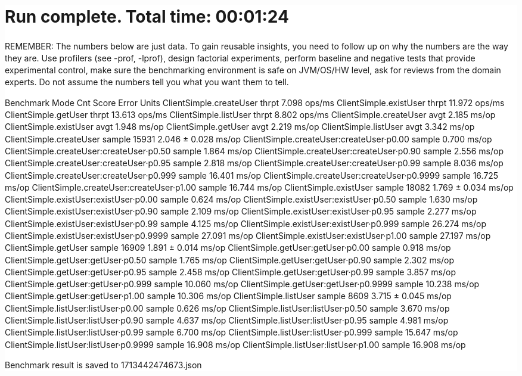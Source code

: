 # Run complete. Total time: 00:01:24

REMEMBER: The numbers below are just data. To gain reusable insights, you need to follow up on
why the numbers are the way they are. Use profilers (see -prof, -lprof), design factorial
experiments, perform baseline and negative tests that provide experimental control, make sure
the benchmarking environment is safe on JVM/OS/HW level, ask for reviews from the domain experts.
Do not assume the numbers tell you what you want them to tell.

Benchmark                                     Mode    Cnt   Score   Error   Units
ClientSimple.createUser                      thrpt          7.098          ops/ms
ClientSimple.existUser                       thrpt         11.972          ops/ms
ClientSimple.getUser                         thrpt         13.613          ops/ms
ClientSimple.listUser                        thrpt          8.802          ops/ms
ClientSimple.createUser                       avgt          2.185           ms/op
ClientSimple.existUser                        avgt          1.948           ms/op
ClientSimple.getUser                          avgt          2.219           ms/op
ClientSimple.listUser                         avgt          3.342           ms/op
ClientSimple.createUser                     sample  15931   2.046 ± 0.028   ms/op
ClientSimple.createUser:createUser·p0.00    sample          0.700           ms/op
ClientSimple.createUser:createUser·p0.50    sample          1.864           ms/op
ClientSimple.createUser:createUser·p0.90    sample          2.556           ms/op
ClientSimple.createUser:createUser·p0.95    sample          2.818           ms/op
ClientSimple.createUser:createUser·p0.99    sample          8.036           ms/op
ClientSimple.createUser:createUser·p0.999   sample         16.401           ms/op
ClientSimple.createUser:createUser·p0.9999  sample         16.725           ms/op
ClientSimple.createUser:createUser·p1.00    sample         16.744           ms/op
ClientSimple.existUser                      sample  18082   1.769 ± 0.034   ms/op
ClientSimple.existUser:existUser·p0.00      sample          0.624           ms/op
ClientSimple.existUser:existUser·p0.50      sample          1.630           ms/op
ClientSimple.existUser:existUser·p0.90      sample          2.109           ms/op
ClientSimple.existUser:existUser·p0.95      sample          2.277           ms/op
ClientSimple.existUser:existUser·p0.99      sample          4.125           ms/op
ClientSimple.existUser:existUser·p0.999     sample         26.274           ms/op
ClientSimple.existUser:existUser·p0.9999    sample         27.091           ms/op
ClientSimple.existUser:existUser·p1.00      sample         27.197           ms/op
ClientSimple.getUser                        sample  16909   1.891 ± 0.014   ms/op
ClientSimple.getUser:getUser·p0.00          sample          0.918           ms/op
ClientSimple.getUser:getUser·p0.50          sample          1.765           ms/op
ClientSimple.getUser:getUser·p0.90          sample          2.302           ms/op
ClientSimple.getUser:getUser·p0.95          sample          2.458           ms/op
ClientSimple.getUser:getUser·p0.99          sample          3.857           ms/op
ClientSimple.getUser:getUser·p0.999         sample         10.060           ms/op
ClientSimple.getUser:getUser·p0.9999        sample         10.238           ms/op
ClientSimple.getUser:getUser·p1.00          sample         10.306           ms/op
ClientSimple.listUser                       sample   8609   3.715 ± 0.045   ms/op
ClientSimple.listUser:listUser·p0.00        sample          0.626           ms/op
ClientSimple.listUser:listUser·p0.50        sample          3.670           ms/op
ClientSimple.listUser:listUser·p0.90        sample          4.637           ms/op
ClientSimple.listUser:listUser·p0.95        sample          4.981           ms/op
ClientSimple.listUser:listUser·p0.99        sample          6.700           ms/op
ClientSimple.listUser:listUser·p0.999       sample         15.647           ms/op
ClientSimple.listUser:listUser·p0.9999      sample         16.908           ms/op
ClientSimple.listUser:listUser·p1.00        sample         16.908           ms/op

Benchmark result is saved to 1713442474673.json

